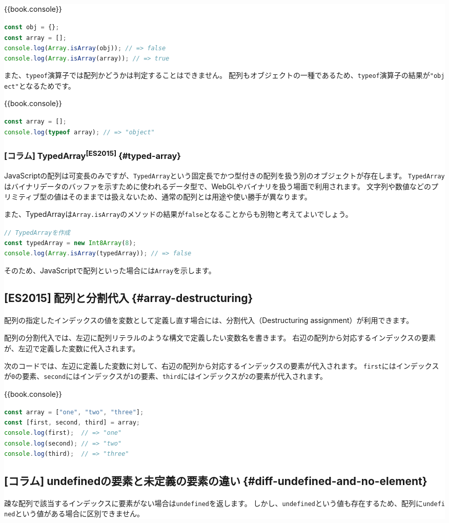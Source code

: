 {{book.console}}
```js
const obj = {};
const array = [];
console.log(Array.isArray(obj)); // => false
console.log(Array.isArray(array)); // => true
```

また、`typeof`演算子では配列かどうかは判定することはできません。
配列もオブジェクトの一種であるため、`typeof`演算子の結果が`"object"`となるためです。

{{book.console}}
```js
const array = [];
console.log(typeof array); // => "object"
```

### [コラム] TypedArray<sup>[ES2015]</sup> {#typed-array}

JavaScriptの配列は可変長のみですが、`TypedArray`という固定長でかつ型付きの配列を扱う別のオブジェクトが存在します。
`TypedArray`はバイナリデータのバッファを示すために使われるデータ型で、WebGLやバイナリを扱う場面で利用されます。
文字列や数値などのプリミティブ型の値はそのままでは扱えないため、通常の配列とは用途や使い勝手が異なります。

また、TypedArrayは`Array.isArray`のメソッドの結果が`false`となることからも別物と考えてよいでしょう。

```js
// TypedArrayを作成
const typedArray = new Int8Array(8);
console.log(Array.isArray(typedArray)); // => false
```

そのため、JavaScriptで配列といった場合には`Array`を示します。

## [ES2015] 配列と分割代入 {#array-destructuring}

配列の指定したインデックスの値を変数として定義し直す場合には、分割代入（Destructuring assignment）が利用できます。

配列の分割代入では、左辺に配列リテラルのような構文で定義したい変数名を書きます。
右辺の配列から対応するインデックスの要素が、左辺で定義した変数に代入されます。

次のコードでは、左辺に定義した変数に対して、右辺の配列から対応するインデックスの要素が代入されます。
`first`にはインデックスが`0`の要素、`second`にはインデックスが`1`の要素、`third`にはインデックスが`2`の要素が代入されます。

{{book.console}}
```js
const array = ["one", "two", "three"];
const [first, second, third] = array;
console.log(first);  // => "one"
console.log(second); // => "two"
console.log(third);  // => "three"
```

## [コラム] undefinedの要素と未定義の要素の違い {#diff-undefined-and-no-element}

疎な配列で該当するインデックスに要素がない場合は`undefined`を返します。
しかし、`undefined`という値も存在するため、配列に`undefined`という値がある場合に区別できません。


[ループと反復処理]: ../loop/README.md
[immutable-array-prototype]: https://github.com/azu/immutable-array-prototype  "azu/immutable-array-prototype: A collection of Immutable Array prototype methods(Per method packages)."
[Lodash]: https://lodash.com/  "Lodash"
[Immutable.js]: https://facebook.github.io/immutable-js/  "Immutable.js"
[Arrayについてドキュメント]: https://developer.mozilla.org/ja/docs/Web/JavaScript/Reference/Global_Objects/Array